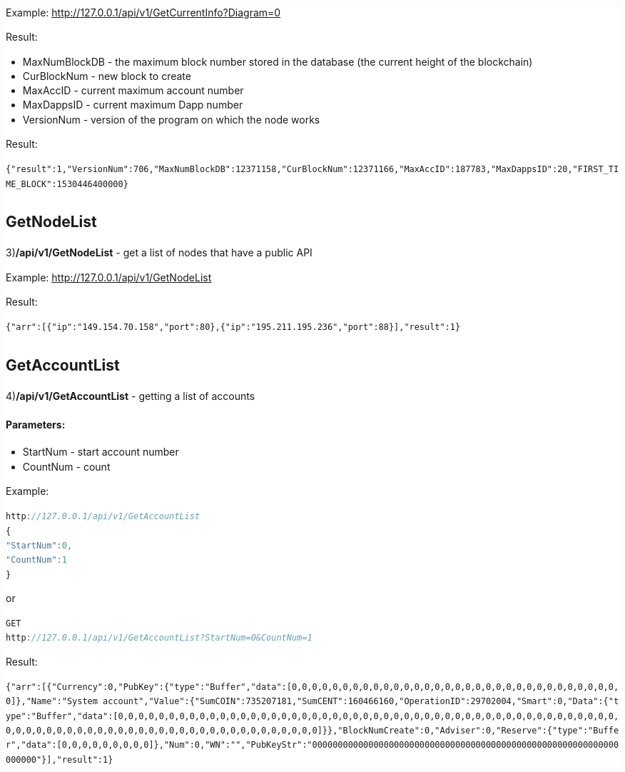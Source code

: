 
Example:
http://127.0.0.1/api/v1/GetCurrentInfo?Diagram=0

Result:
* MaxNumBlockDB - the maximum block number stored in the database (the current height of the blockchain)
* CurBlockNum - new block to create
* MaxAccID - current maximum account number
* MaxDappsID  - current maximum Dapp number
* VersionNum - version of the program on which the node works


Result:
```
{"result":1,"VersionNum":706,"MaxNumBlockDB":12371158,"CurBlockNum":12371166,"MaxAccID":187783,"MaxDappsID":20,"FIRST_TIME_BLOCK":1530446400000}
```

## GetNodeList

3)**/api/v1/GetNodeList** - get a list of nodes that have a public API

Example:
http://127.0.0.1/api/v1/GetNodeList

Result:
```
{"arr":[{"ip":"149.154.70.158","port":80},{"ip":"195.211.195.236","port":88}],"result":1}
```


## GetAccountList 

4)**/api/v1/GetAccountList** - getting a list of accounts
#### Parameters:
* StartNum - start account number
* CountNum - count

Example:
```js
http://127.0.0.1/api/v1/GetAccountList
{
"StartNum":0,
"CountNum":1
}
```

or

```js
GET
http://127.0.0.1/api/v1/GetAccountList?StartNum=0&CountNum=1
```


Result:
```
{"arr":[{"Currency":0,"PubKey":{"type":"Buffer","data":[0,0,0,0,0,0,0,0,0,0,0,0,0,0,0,0,0,0,0,0,0,0,0,0,0,0,0,0,0,0,0,0,0]},"Name":"System account","Value":{"SumCOIN":735207181,"SumCENT":160466160,"OperationID":29702004,"Smart":0,"Data":{"type":"Buffer","data":[0,0,0,0,0,0,0,0,0,0,0,0,0,0,0,0,0,0,0,0,0,0,0,0,0,0,0,0,0,0,0,0,0,0,0,0,0,0,0,0,0,0,0,0,0,0,0,0,0,0,0,0,0,0,0,0,0,0,0,0,0,0,0,0,0,0,0,0,0,0,0,0,0,0,0,0,0,0,0,0]}},"BlockNumCreate":0,"Adviser":0,"Reserve":{"type":"Buffer","data":[0,0,0,0,0,0,0,0,0]},"Num":0,"WN":"","PubKeyStr":"000000000000000000000000000000000000000000000000000000000000000000"}],"result":1}
```
